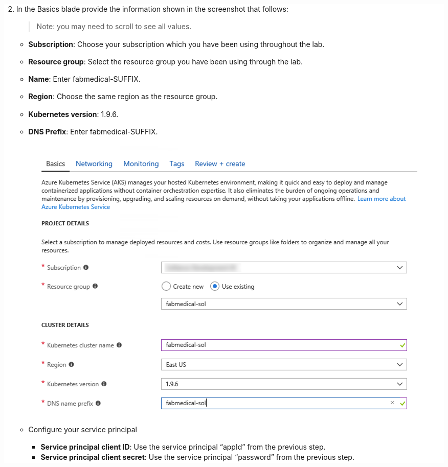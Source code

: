 2.  In the Basics blade provide the information shown in the screenshot that follows:

    > Note: you may need to scroll to see all values.

    * **Subscription**: Choose your subscription which you have been using throughout the lab.
    * **Resource group**: Select the resource group you have been using through the lab.
    * **Name**: Enter fabmedical-SUFFIX.
    * **Region**: Choose the same region as the resource group.
    * **Kubernetes version**: 1.9.6.
    * **DNS Prefix**: Enter fabmedical-SUFFIX.

        ![Basics is selected in the Create Azure Container Service blade, and the values listed above appear in the corresponding boxes in the Basics blade on the right.](images/Setup/image41.png)

    * Configure your service principal
        * **Service principal client ID**: Use the service principal “appId” from the previous step.
        * **Service principal client secret**: Use the service principal “password” from the previous step.
